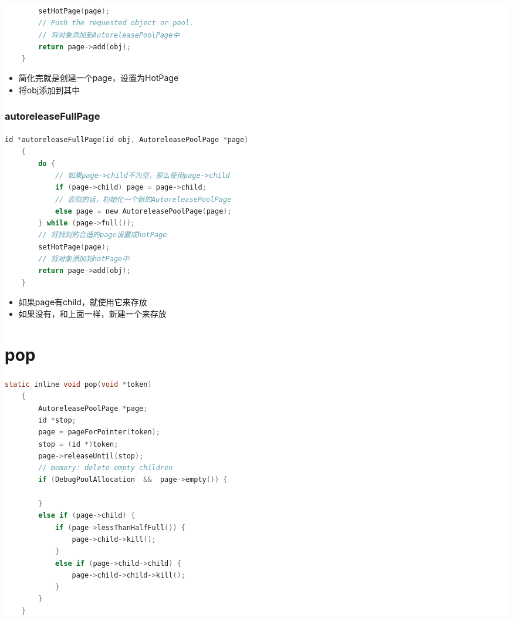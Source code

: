 ```objective-c
        setHotPage(page);
        // Push the requested object or pool.
        // 将对象添加到AutoreleasePoolPage中
        return page->add(obj);
    }

```
- 简化完就是创建一个page，设置为HotPage
- 将obj添加到其中
### autoreleaseFullPage
```objective-c
id *autoreleaseFullPage(id obj, AutoreleasePoolPage *page)
    {
        do {
            // 如果page->child不为空，那么使用page->child
            if (page->child) page = page->child;
            // 否则的话，初始化一个新的AutoreleasePoolPage
            else page = new AutoreleasePoolPage(page);
        } while (page->full());
        // 将找到的合适的page设置成hotPage
        setHotPage(page);
        // 将对象添加到hotPage中
        return page->add(obj);
    }
```
- 如果page有child，就使用它来存放
- 如果没有，和上面一样，新建一个来存放
# pop
```objective-c
static inline void pop(void *token) 
    {
        AutoreleasePoolPage *page;
        id *stop;
        page = pageForPointer(token);
        stop = (id *)token;
        page->releaseUntil(stop);
        // memory: delete empty children
        if (DebugPoolAllocation  &&  page->empty()) {

        } 
        else if (page->child) {
            if (page->lessThanHalfFull()) {
                page->child->kill();
            }
            else if (page->child->child) {
                page->child->child->kill();
            }
        }
    }
```
